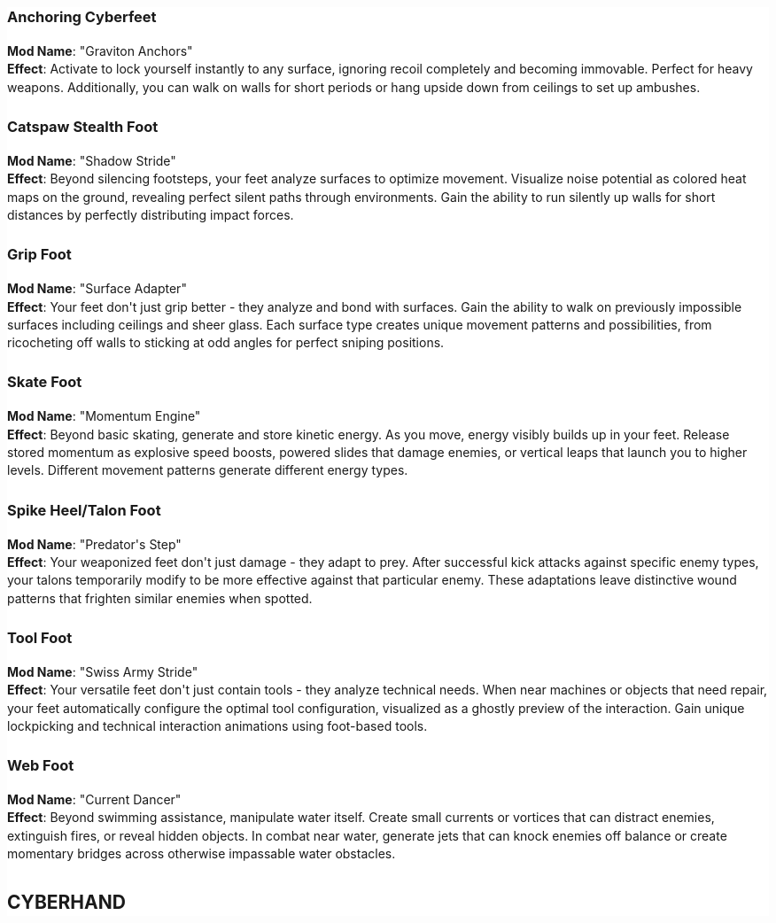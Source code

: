 ### Anchoring Cyberfeet
**Mod Name**: "Graviton Anchors"  
**Effect**: Activate to lock yourself instantly to any surface, ignoring recoil completely and becoming immovable. Perfect for heavy weapons. Additionally, you can walk on walls for short periods or hang upside down from ceilings to set up ambushes.

### Catspaw Stealth Foot
**Mod Name**: "Shadow Stride"  
**Effect**: Beyond silencing footsteps, your feet analyze surfaces to optimize movement. Visualize noise potential as colored heat maps on the ground, revealing perfect silent paths through environments. Gain the ability to run silently up walls for short distances by perfectly distributing impact forces.

### Grip Foot
**Mod Name**: "Surface Adapter"  
**Effect**: Your feet don't just grip better - they analyze and bond with surfaces. Gain the ability to walk on previously impossible surfaces including ceilings and sheer glass. Each surface type creates unique movement patterns and possibilities, from ricocheting off walls to sticking at odd angles for perfect sniping positions.

### Skate Foot
**Mod Name**: "Momentum Engine"  
**Effect**: Beyond basic skating, generate and store kinetic energy. As you move, energy visibly builds up in your feet. Release stored momentum as explosive speed boosts, powered slides that damage enemies, or vertical leaps that launch you to higher levels. Different movement patterns generate different energy types.

### Spike Heel/Talon Foot
**Mod Name**: "Predator's Step"  
**Effect**: Your weaponized feet don't just damage - they adapt to prey. After successful kick attacks against specific enemy types, your talons temporarily modify to be more effective against that particular enemy. These adaptations leave distinctive wound patterns that frighten similar enemies when spotted.

### Tool Foot
**Mod Name**: "Swiss Army Stride"  
**Effect**: Your versatile feet don't just contain tools - they analyze technical needs. When near machines or objects that need repair, your feet automatically configure the optimal tool configuration, visualized as a ghostly preview of the interaction. Gain unique lockpicking and technical interaction animations using foot-based tools.

### Web Foot
**Mod Name**: "Current Dancer"  
**Effect**: Beyond swimming assistance, manipulate water itself. Create small currents or vortices that can distract enemies, extinguish fires, or reveal hidden objects. In combat near water, generate jets that can knock enemies off balance or create momentary bridges across otherwise impassable water obstacles.

## CYBERHAND
